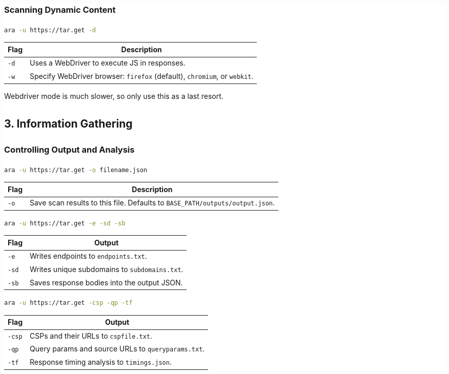 
### Scanning Dynamic Content

```bash
ara -u https://tar.get -d
```

| Flag | Description                                                              |
| ---- | ------------------------------------------------------------------------ |
| `-d` | Uses a WebDriver to execute JS in responses.                             |
| `-w` | Specify WebDriver browser: `firefox` (default), `chromium`, or `webkit`. |

Webdriver mode is much slower, so only use this as a last resort.



## 3. Information Gathering


### Controlling Output and Analysis


```bash
ara -u https://tar.get -o filename.json
```

| Flag | Description                                                                           |
| ---- | ------------------------------------------------------------------------------------- |
| `-o` | Save scan results to this file. Defaults to `BASE_PATH/outputs/output.json`. |




```bash
ara -u https://tar.get -e -sd -sb
```

| Flag  | Output                                        |
| ----- | --------------------------------------------- |
| `-e`  | Writes endpoints to `endpoints.txt`.          |
| `-sd` | Writes unique subdomains to `subdomains.txt`. |
| `-sb` | Saves response bodies into the output JSON.   |




```bash
ara -u https://tar.get -csp -qp -tf
```

| Flag   | Output                                             |
| ------ | -------------------------------------------------- |
| `-csp` | CSPs and their URLs to `cspfile.txt`.              |
| `-qp`  | Query params and source URLs to `queryparams.txt`. |
| `-tf`  | Response timing analysis to `timings.json`.        |
